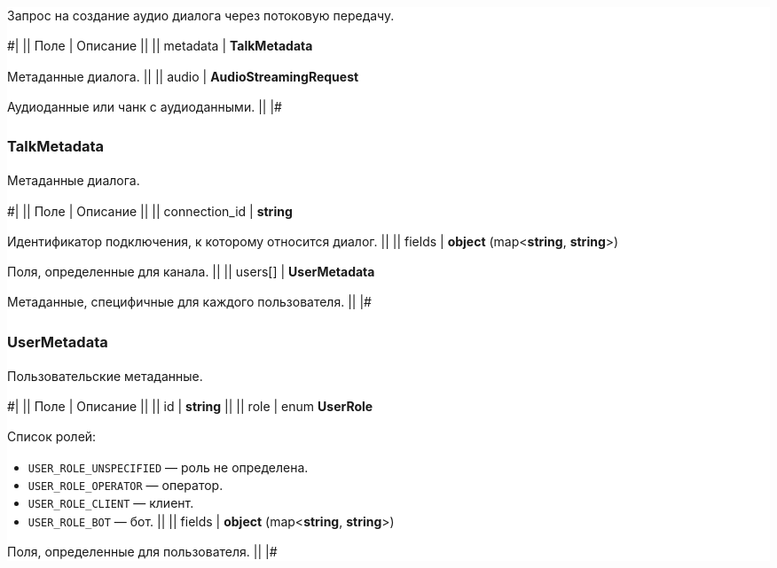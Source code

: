 Запрос на создание аудио диалога через потоковую передачу.

#|
|| Поле | Описание ||
|| metadata | **TalkMetadata**

Метаданные диалога. ||
|| audio | **AudioStreamingRequest**

Аудиоданные или чанк с аудиоданными. ||
|#

### TalkMetadata

Метаданные диалога.

#|
|| Поле | Описание ||
|| connection_id | **string**

Идентификатор подключения, к которому относится диалог. ||
|| fields | **object** (map<**string**, **string**>)

Поля, определенные для канала. ||
|| users[] | **UserMetadata**

Метаданные, специфичные для каждого пользователя. ||
|#

### UserMetadata

Пользовательские метаданные.

#|
|| Поле | Описание ||
|| id | **string** ||
|| role | enum **UserRole**

Список ролей:

- `USER_ROLE_UNSPECIFIED` — роль не определена.
- `USER_ROLE_OPERATOR` — оператор.
- `USER_ROLE_CLIENT` — клиент.
- `USER_ROLE_BOT` — бот. ||
|| fields | **object** (map<**string**, **string**>)

Поля, определенные для пользователя. ||
|#
